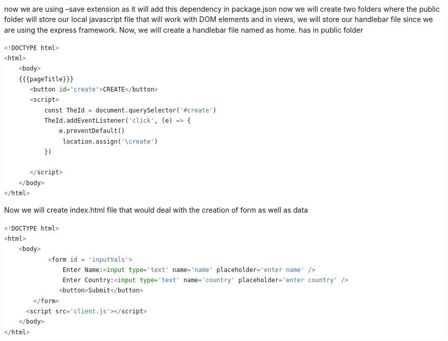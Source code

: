 now we are using –save extension as it will add this dependency in package.json
now we will create two folders where the public folder will store our local javascript file that will work with DOM elements and in views, we will store our handlebar file since we are using the express framework.
Now, we will create a handlebar file named as home. has in public folder



```python
<!DOCTYPE html>
<html>
    <body>
    {{{pageTitle}}}
       <button id='create'>CREATE</button>
       <script>
           const TheId = document.querySelector('#create')
           TheId.addEventListener('click', (e) => {
               e.preventDefault()
                location.assign('\create')
           })

       </script>
    </body>
</html>
```











Now we will create index.html file that would deal with the creation of form as well as data






```python
<!DOCTYPE html>
<html>
    <body>
            <form id = 'inputVals'>
                Enter Name:<input type='text' name='name' placeholder='enter name' />
                Enter Country:<input type='text' name='country' placeholder='enter country' />
               <button>Submit</button>
        </form>
      <script src='client.js'></script>
    </body>
</html>
```







